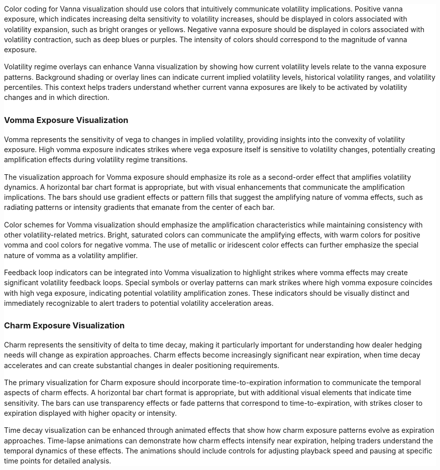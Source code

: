 Color coding for Vanna visualization should use colors that intuitively communicate volatility implications. Positive vanna exposure, which indicates increasing delta sensitivity to volatility increases, should be displayed in colors associated with volatility expansion, such as bright oranges or yellows. Negative vanna exposure should be displayed in colors associated with volatility contraction, such as deep blues or purples. The intensity of colors should correspond to the magnitude of vanna exposure.

Volatility regime overlays can enhance Vanna visualization by showing how current volatility levels relate to the vanna exposure patterns. Background shading or overlay lines can indicate current implied volatility levels, historical volatility ranges, and volatility percentiles. This context helps traders understand whether current vanna exposures are likely to be activated by volatility changes and in which direction.

### Vomma Exposure Visualization

Vomma represents the sensitivity of vega to changes in implied volatility, providing insights into the convexity of volatility exposure. High vomma exposure indicates strikes where vega exposure itself is sensitive to volatility changes, potentially creating amplification effects during volatility regime transitions.

The visualization approach for Vomma exposure should emphasize its role as a second-order effect that amplifies volatility dynamics. A horizontal bar chart format is appropriate, but with visual enhancements that communicate the amplification implications. The bars should use gradient effects or pattern fills that suggest the amplifying nature of vomma effects, such as radiating patterns or intensity gradients that emanate from the center of each bar.

Color schemes for Vomma visualization should emphasize the amplification characteristics while maintaining consistency with other volatility-related metrics. Bright, saturated colors can communicate the amplifying effects, with warm colors for positive vomma and cool colors for negative vomma. The use of metallic or iridescent color effects can further emphasize the special nature of vomma as a volatility amplifier.

Feedback loop indicators can be integrated into Vomma visualization to highlight strikes where vomma effects may create significant volatility feedback loops. Special symbols or overlay patterns can mark strikes where high vomma exposure coincides with high vega exposure, indicating potential volatility amplification zones. These indicators should be visually distinct and immediately recognizable to alert traders to potential volatility acceleration areas.

### Charm Exposure Visualization

Charm represents the sensitivity of delta to time decay, making it particularly important for understanding how dealer hedging needs will change as expiration approaches. Charm effects become increasingly significant near expiration, when time decay accelerates and can create substantial changes in dealer positioning requirements.

The primary visualization for Charm exposure should incorporate time-to-expiration information to communicate the temporal aspects of charm effects. A horizontal bar chart format is appropriate, but with additional visual elements that indicate time sensitivity. The bars can use transparency effects or fade patterns that correspond to time-to-expiration, with strikes closer to expiration displayed with higher opacity or intensity.

Time decay visualization can be enhanced through animated effects that show how charm exposure patterns evolve as expiration approaches. Time-lapse animations can demonstrate how charm effects intensify near expiration, helping traders understand the temporal dynamics of these effects. The animations should include controls for adjusting playback speed and pausing at specific time points for detailed analysis.
